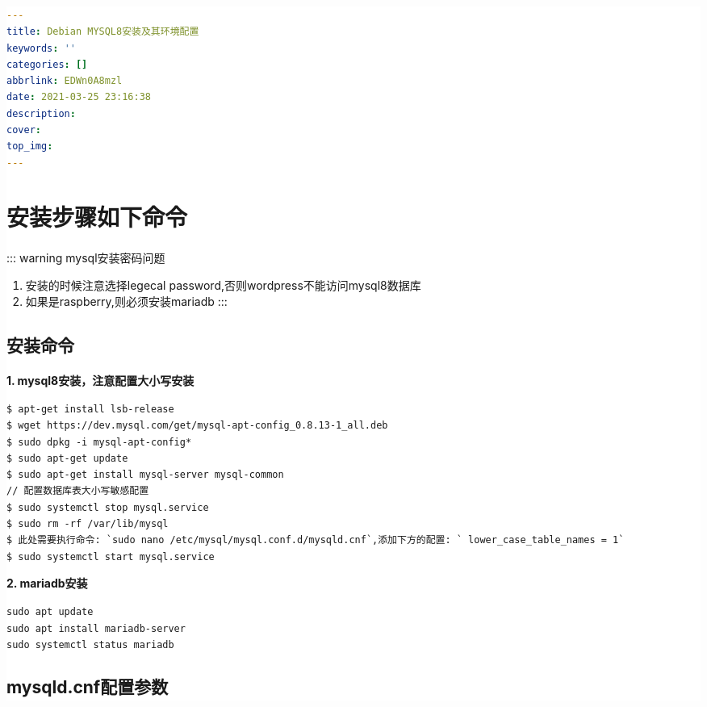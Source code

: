 ```yaml
---
title: Debian MYSQL8安装及其环境配置
keywords: ''
categories: []
abbrlink: EDWn0A8mzl
date: 2021-03-25 23:16:38
description:
cover:
top_img:
---
```






# 安装步骤如下命令

::: warning mysql安装密码问题

1. 安装的时候注意选择legecal password,否则wordpress不能访问mysql8数据库
2. 如果是raspberry,则必须安装mariadb
:::

## 安装命令

 **1. mysql8安装，注意配置大小写安装**

```
$ apt-get install lsb-release
$ wget https://dev.mysql.com/get/mysql-apt-config_0.8.13-1_all.deb
$ sudo dpkg -i mysql-apt-config*
$ sudo apt-get update
$ sudo apt-get install mysql-server mysql-common
// 配置数据库表大小写敏感配置
$ sudo systemctl stop mysql.service
$ sudo rm -rf /var/lib/mysql
$ 此处需要执行命令: `sudo nano /etc/mysql/mysql.conf.d/mysqld.cnf`,添加下方的配置: ` lower_case_table_names = 1`
$ sudo systemctl start mysql.service

```

**2. mariadb安装**

```
sudo apt update
sudo apt install mariadb-server
sudo systemctl status mariadb

```

## mysqld.cnf配置参数

